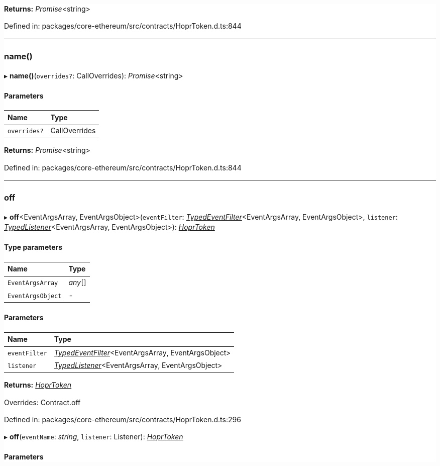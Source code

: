 **Returns:** _Promise_<string\>

Defined in: packages/core-ethereum/src/contracts/HoprToken.d.ts:844

---

### name()

▸ **name()**(`overrides?`: CallOverrides): _Promise_<string\>

#### Parameters

| Name         | Type          |
| :----------- | :------------ |
| `overrides?` | CallOverrides |

**Returns:** _Promise_<string\>

Defined in: packages/core-ethereum/src/contracts/HoprToken.d.ts:844

---

### off

▸ **off**<EventArgsArray, EventArgsObject\>(`eventFilter`: [_TypedEventFilter_](../interfaces/contracts_commons.typedeventfilter.md)<EventArgsArray, EventArgsObject\>, `listener`: [_TypedListener_](../modules/contracts_commons.md#typedlistener)<EventArgsArray, EventArgsObject\>): [_HoprToken_](contracts_hoprtoken.hoprtoken.md)

#### Type parameters

| Name              | Type    |
| :---------------- | :------ |
| `EventArgsArray`  | _any_[] |
| `EventArgsObject` | -       |

#### Parameters

| Name          | Type                                                                                                        |
| :------------ | :---------------------------------------------------------------------------------------------------------- |
| `eventFilter` | [_TypedEventFilter_](../interfaces/contracts_commons.typedeventfilter.md)<EventArgsArray, EventArgsObject\> |
| `listener`    | [_TypedListener_](../modules/contracts_commons.md#typedlistener)<EventArgsArray, EventArgsObject\>          |

**Returns:** [_HoprToken_](contracts_hoprtoken.hoprtoken.md)

Overrides: Contract.off

Defined in: packages/core-ethereum/src/contracts/HoprToken.d.ts:296

▸ **off**(`eventName`: _string_, `listener`: Listener): [_HoprToken_](contracts_hoprtoken.hoprtoken.md)

#### Parameters
